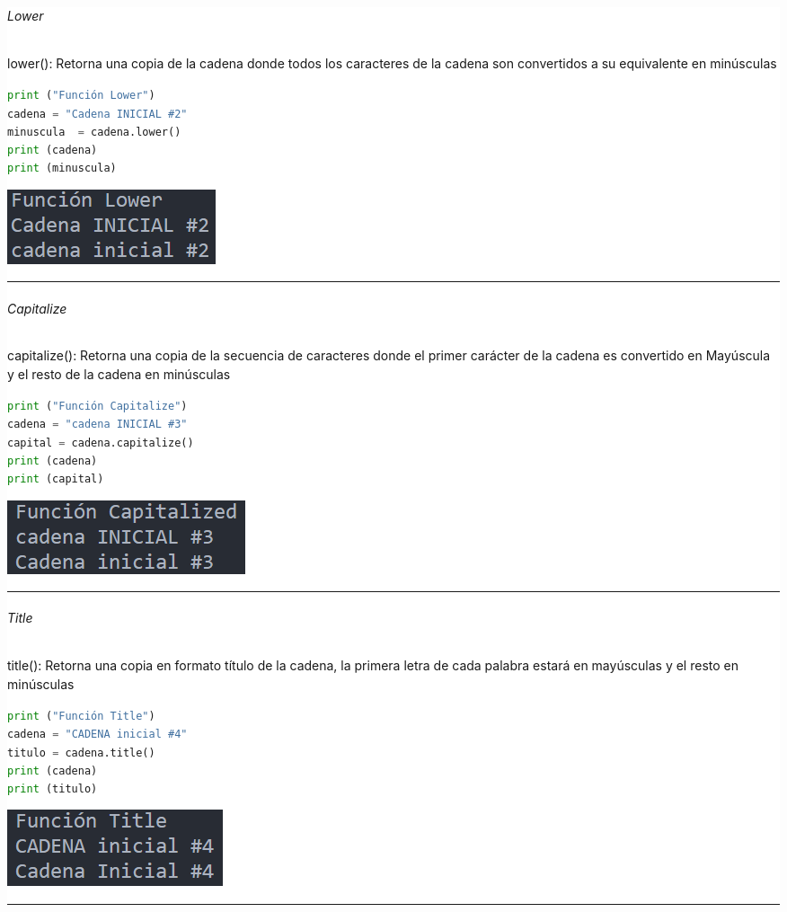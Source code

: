 ###### Lower

lower(): Retorna una copia de la cadena donde todos los caracteres de la cadena son convertidos a su equivalente en minúsculas

```python
print ("Función Lower")
cadena = "Cadena INICIAL #2"
minuscula  = cadena.lower()
print (cadena)
print (minuscula)
```

![Lower](./img/16.png) 

---
###### Capitalize
capitalize(): Retorna una copia de la secuencia de caracteres donde el primer carácter de la cadena es convertido en Mayúscula y el resto de la cadena en minúsculas

```python
print ("Función Capitalize")
cadena = "cadena INICIAL #3"
capital = cadena.capitalize()
print (cadena)
print (capital)
```

![Capitalize](./img/17.png) 

---
###### Title

title(): Retorna una copia en formato título de la cadena, la primera letra de cada palabra estará en mayúsculas y el resto en minúsculas

```python
print ("Función Title")
cadena = "CADENA inicial #4"
titulo = cadena.title()
print (cadena)
print (titulo)
```

![Title](./img/18.png) 

---